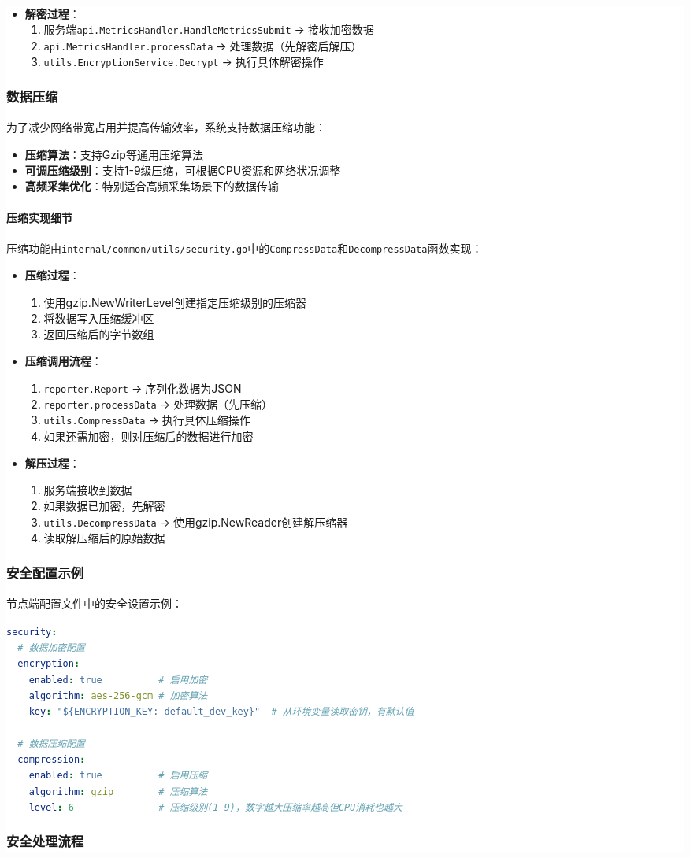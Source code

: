 - **解密过程**：
  1. 服务端`api.MetricsHandler.HandleMetricsSubmit` → 接收加密数据
  2. `api.MetricsHandler.processData` → 处理数据（先解密后解压）
  3. `utils.EncryptionService.Decrypt` → 执行具体解密操作

### 数据压缩

为了减少网络带宽占用并提高传输效率，系统支持数据压缩功能：

- **压缩算法**：支持Gzip等通用压缩算法
- **可调压缩级别**：支持1-9级压缩，可根据CPU资源和网络状况调整
- **高频采集优化**：特别适合高频采集场景下的数据传输

#### 压缩实现细节

压缩功能由`internal/common/utils/security.go`中的`CompressData`和`DecompressData`函数实现：

- **压缩过程**：
  1. 使用gzip.NewWriterLevel创建指定压缩级别的压缩器
  2. 将数据写入压缩缓冲区
  3. 返回压缩后的字节数组

- **压缩调用流程**：
  1. `reporter.Report` → 序列化数据为JSON
  2. `reporter.processData` → 处理数据（先压缩）
  3. `utils.CompressData` → 执行具体压缩操作
  4. 如果还需加密，则对压缩后的数据进行加密

- **解压过程**：
  1. 服务端接收到数据
  2. 如果数据已加密，先解密
  3. `utils.DecompressData` → 使用gzip.NewReader创建解压缩器
  4. 读取解压缩后的原始数据

### 安全配置示例

节点端配置文件中的安全设置示例：

```yaml
security:
  # 数据加密配置
  encryption:
    enabled: true          # 启用加密
    algorithm: aes-256-gcm # 加密算法
    key: "${ENCRYPTION_KEY:-default_dev_key}"  # 从环境变量读取密钥，有默认值
  
  # 数据压缩配置
  compression:
    enabled: true          # 启用压缩
    algorithm: gzip        # 压缩算法
    level: 6               # 压缩级别(1-9)，数字越大压缩率越高但CPU消耗也越大
```

### 安全处理流程
